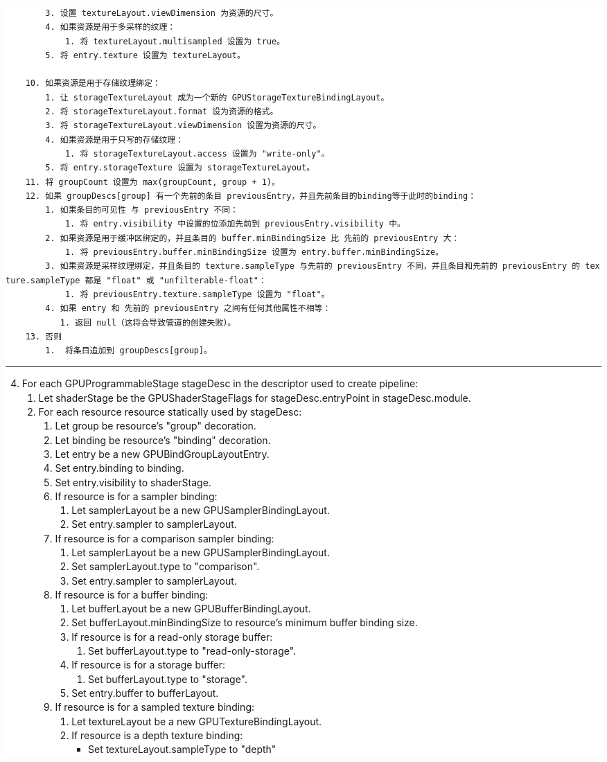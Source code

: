             3. 设置 textureLayout.viewDimension 为资源的尺寸。
            4. 如果资源是用于多采样的纹理：
                1. 将 textureLayout.multisampled 设置为 true。
            5. 将 entry.texture 设置为 textureLayout。

        10. 如果资源是用于存储纹理绑定：
            1. 让 storageTextureLayout 成为一个新的 GPUStorageTextureBindingLayout。
            2. 将 storageTextureLayout.format 设为资源的格式。
            3. 将 storageTextureLayout.viewDimension 设置为资源的尺寸。
            4. 如果资源是用于只写的存储纹理：
                1. 将 storageTextureLayout.access 设置为 "write-only"。
            5. 将 entry.storageTexture 设置为 storageTextureLayout。  
        11. 将 groupCount 设置为 max(groupCount, group + 1)。
        12. 如果 groupDescs[group] 有一个先前的条目 previousEntry，并且先前条目的binding等于此时的binding：
            1. 如果条目的可见性 与 previousEntry 不同：
                1. 将 entry.visibility 中设置的位添加先前到 previousEntry.visibility 中。
            2. 如果资源是用于缓冲区绑定的，并且条目的 buffer.minBindingSize 比 先前的 previousEntry 大：
                1. 将 previousEntry.buffer.minBindingSize 设置为 entry.buffer.minBindingSize。
            3. 如果资源是采样纹理绑定，并且条目的 texture.sampleType 与先前的 previousEntry 不同，并且条目和先前的 previousEntry 的 texture.sampleType 都是 "float" 或 "unfilterable-float"：
                1. 将 previousEntry.texture.sampleType 设置为 "float"。
            4. 如果 entry 和 先前的 previousEntry 之间有任何其他属性不相等：
               1. 返回 null（这将会导致管道的创建失败）。
        13. 否则
            1.  将条目追加到 groupDescs[group]。

---

4. For each GPUProgrammableStage stageDesc in the descriptor used to create pipeline:
    1. Let shaderStage be the GPUShaderStageFlags for stageDesc.entryPoint in stageDesc.module.
    2. For each resource resource statically used by stageDesc:
        1. Let group be resource’s "group" decoration.
        2. Let binding be resource’s "binding" decoration.
        3. Let entry be a new GPUBindGroupLayoutEntry.
        4. Set entry.binding to binding.
        5. Set entry.visibility to shaderStage.
        6. If resource is for a sampler binding:
            1. Let samplerLayout be a new GPUSamplerBindingLayout.
            2. Set entry.sampler to samplerLayout.
        7. If resource is for a comparison sampler binding:
            1. Let samplerLayout be a new GPUSamplerBindingLayout.
            2. Set samplerLayout.type to "comparison".
            3. Set entry.sampler to samplerLayout.
        8. If resource is for a buffer binding:
            1. Let bufferLayout be a new GPUBufferBindingLayout.
            2. Set bufferLayout.minBindingSize to resource’s minimum buffer binding size.
            3. If resource is for a read-only storage buffer:
                1. Set bufferLayout.type to "read-only-storage".
            4. If resource is for a storage buffer:
               1. Set bufferLayout.type to "storage".
            5. Set entry.buffer to bufferLayout.
         9. If resource is for a sampled texture binding:
            1.  Let textureLayout be a new GPUTextureBindingLayout.
            2.  If resource is a depth texture binding:
                * Set textureLayout.sampleType to "depth"
                
